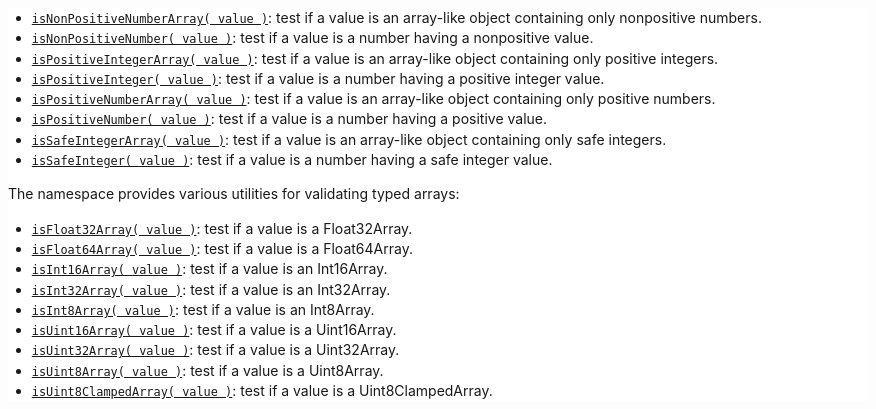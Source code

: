 -   <span class="signature">[`isNonPositiveNumberArray( value )`][@stdlib/assert/is-nonpositive-number-array]</span><span class="delimiter">: </span><span class="description">test if a value is an array-like object containing only nonpositive numbers.</span>
-   <span class="signature">[`isNonPositiveNumber( value )`][@stdlib/assert/is-nonpositive-number]</span><span class="delimiter">: </span><span class="description">test if a value is a number having a nonpositive value.</span>
-   <span class="signature">[`isPositiveIntegerArray( value )`][@stdlib/assert/is-positive-integer-array]</span><span class="delimiter">: </span><span class="description">test if a value is an array-like object containing only positive integers.</span>
-   <span class="signature">[`isPositiveInteger( value )`][@stdlib/assert/is-positive-integer]</span><span class="delimiter">: </span><span class="description">test if a value is a number having a positive integer value.</span>
-   <span class="signature">[`isPositiveNumberArray( value )`][@stdlib/assert/is-positive-number-array]</span><span class="delimiter">: </span><span class="description">test if a value is an array-like object containing only positive numbers.</span>
-   <span class="signature">[`isPositiveNumber( value )`][@stdlib/assert/is-positive-number]</span><span class="delimiter">: </span><span class="description">test if a value is a number having a positive value.</span>
-   <span class="signature">[`isSafeIntegerArray( value )`][@stdlib/assert/is-safe-integer-array]</span><span class="delimiter">: </span><span class="description">test if a value is an array-like object containing only safe integers.</span>
-   <span class="signature">[`isSafeInteger( value )`][@stdlib/assert/is-safe-integer]</span><span class="delimiter">: </span><span class="description">test if a value is a number having a safe integer value.</span>

</div>



The namespace provides various utilities for validating typed arrays:



<div class="namespace-toc">

-   <span class="signature">[`isFloat32Array( value )`][@stdlib/assert/is-float32array]</span><span class="delimiter">: </span><span class="description">test if a value is a Float32Array.</span>
-   <span class="signature">[`isFloat64Array( value )`][@stdlib/assert/is-float64array]</span><span class="delimiter">: </span><span class="description">test if a value is a Float64Array.</span>
-   <span class="signature">[`isInt16Array( value )`][@stdlib/assert/is-int16array]</span><span class="delimiter">: </span><span class="description">test if a value is an Int16Array.</span>
-   <span class="signature">[`isInt32Array( value )`][@stdlib/assert/is-int32array]</span><span class="delimiter">: </span><span class="description">test if a value is an Int32Array.</span>
-   <span class="signature">[`isInt8Array( value )`][@stdlib/assert/is-int8array]</span><span class="delimiter">: </span><span class="description">test if a value is an Int8Array.</span>
-   <span class="signature">[`isUint16Array( value )`][@stdlib/assert/is-uint16array]</span><span class="delimiter">: </span><span class="description">test if a value is a Uint16Array.</span>
-   <span class="signature">[`isUint32Array( value )`][@stdlib/assert/is-uint32array]</span><span class="delimiter">: </span><span class="description">test if a value is a Uint32Array.</span>
-   <span class="signature">[`isUint8Array( value )`][@stdlib/assert/is-uint8array]</span><span class="delimiter">: </span><span class="description">test if a value is a Uint8Array.</span>
-   <span class="signature">[`isUint8ClampedArray( value )`][@stdlib/assert/is-uint8clampedarray]</span><span class="delimiter">: </span><span class="description">test if a value is a Uint8ClampedArray.</span>


[@stdlib/assert/contains]: https://github.com/stdlib-js/stdlib/tree/develop/lib/node_modules/%40stdlib/assert/contains
[@stdlib/assert/deep-equal]: https://github.com/stdlib-js/stdlib/tree/develop/lib/node_modules/%40stdlib/assert/deep-equal
[@stdlib/assert/deep-has-own-property]: https://github.com/stdlib-js/stdlib/tree/develop/lib/node_modules/%40stdlib/assert/deep-has-own-property
[@stdlib/assert/deep-has-property]: https://github.com/stdlib-js/stdlib/tree/develop/lib/node_modules/%40stdlib/assert/deep-has-property
[@stdlib/assert/has-own-property]: https://github.com/stdlib-js/stdlib/tree/develop/lib/node_modules/%40stdlib/assert/has-own-property
[@stdlib/assert/has-property]: https://github.com/stdlib-js/stdlib/tree/develop/lib/node_modules/%40stdlib/assert/has-property
[@stdlib/assert/instance-of]: https://github.com/stdlib-js/stdlib/tree/develop/lib/node_modules/%40stdlib/assert/instance-of
[@stdlib/assert/is-absolute-path]: https://github.com/stdlib-js/stdlib/tree/develop/lib/node_modules/%40stdlib/assert/is-absolute-path
[@stdlib/assert/is-accessor-property-in]: https://github.com/stdlib-js/stdlib/tree/develop/lib/node_modules/%40stdlib/assert/is-accessor-property-in
[@stdlib/assert/is-accessor-property]: https://github.com/stdlib-js/stdlib/tree/develop/lib/node_modules/%40stdlib/assert/is-accessor-property
[@stdlib/assert/is-alphagram]: https://github.com/stdlib-js/stdlib/tree/develop/lib/node_modules/%40stdlib/assert/is-alphagram
[@stdlib/assert/is-alphanumeric]: https://github.com/stdlib-js/stdlib/tree/develop/lib/node_modules/%40stdlib/assert/is-alphanumeric
[@stdlib/assert/is-anagram]: https://github.com/stdlib-js/stdlib/tree/develop/lib/node_modules/%40stdlib/assert/is-anagram
[@stdlib/assert/is-arguments]: https://github.com/stdlib-js/stdlib/tree/develop/lib/node_modules/%40stdlib/assert/is-arguments
[@stdlib/assert/is-ascii]: https://github.com/stdlib-js/stdlib/tree/develop/lib/node_modules/%40stdlib/assert/is-ascii
[@stdlib/assert/is-between]: https://github.com/stdlib-js/stdlib/tree/develop/lib/node_modules/%40stdlib/assert/is-between
[@stdlib/assert/is-big-endian]: https://github.com/stdlib-js/stdlib/tree/develop/lib/node_modules/%40stdlib/assert/is-big-endian
[@stdlib/assert/is-binary-string]: https://github.com/stdlib-js/stdlib/tree/develop/lib/node_modules/%40stdlib/assert/is-binary-string
[@stdlib/assert/is-boxed-primitive]: https://github.com/stdlib-js/stdlib/tree/develop/lib/node_modules/%40stdlib/assert/is-boxed-primitive
[@stdlib/assert/is-buffer]: https://github.com/stdlib-js/stdlib/tree/develop/lib/node_modules/%40stdlib/assert/is-buffer
[@stdlib/assert/is-capitalized]: https://github.com/stdlib-js/stdlib/tree/develop/lib/node_modules/%40stdlib/assert/is-capitalized
[@stdlib/assert/is-circular]: https://github.com/stdlib-js/stdlib/tree/develop/lib/node_modules/%40stdlib/assert/is-circular
[@stdlib/assert/is-collection]: https://github.com/stdlib-js/stdlib/tree/develop/lib/node_modules/%40stdlib/assert/is-collection
[@stdlib/assert/is-configurable-property-in]: https://github.com/stdlib-js/stdlib/tree/develop/lib/node_modules/%40stdlib/assert/is-configurable-property-in
[@stdlib/assert/is-configurable-property]: https://github.com/stdlib-js/stdlib/tree/develop/lib/node_modules/%40stdlib/assert/is-configurable-property
[@stdlib/assert/is-data-property-in]: https://github.com/stdlib-js/stdlib/tree/develop/lib/node_modules/%40stdlib/assert/is-data-property-in
[@stdlib/assert/is-data-property]: https://github.com/stdlib-js/stdlib/tree/develop/lib/node_modules/%40stdlib/assert/is-data-property
[@stdlib/assert/is-digit-string]: https://github.com/stdlib-js/stdlib/tree/develop/lib/node_modules/%40stdlib/assert/is-digit-string
[@stdlib/assert/is-email-address]: https://github.com/stdlib-js/stdlib/tree/develop/lib/node_modules/%40stdlib/assert/is-email-address
[@stdlib/assert/is-empty-object]: https://github.com/stdlib-js/stdlib/tree/develop/lib/node_modules/%40stdlib/assert/is-empty-object
[@stdlib/assert/is-empty-string]: https://github.com/stdlib-js/stdlib/tree/develop/lib/node_modules/%40stdlib/assert/is-empty-string
[@stdlib/assert/is-enumerable-property-in]: https://github.com/stdlib-js/stdlib/tree/develop/lib/node_modules/%40stdlib/assert/is-enumerable-property-in
[@stdlib/assert/is-enumerable-property]: https://github.com/stdlib-js/stdlib/tree/develop/lib/node_modules/%40stdlib/assert/is-enumerable-property
[@stdlib/assert/is-even]: https://github.com/stdlib-js/stdlib/tree/develop/lib/node_modules/%40stdlib/assert/is-even
[@stdlib/assert/is-falsy]: https://github.com/stdlib-js/stdlib/tree/develop/lib/node_modules/%40stdlib/assert/is-falsy
[@stdlib/assert/is-finite]: https://github.com/stdlib-js/stdlib/tree/develop/lib/node_modules/%40stdlib/assert/is-finite
[@stdlib/assert/is-generator-object-like]: https://github.com/stdlib-js/stdlib/tree/develop/lib/node_modules/%40stdlib/assert/is-generator-object-like
[@stdlib/assert/is-generator-object]: https://github.com/stdlib-js/stdlib/tree/develop/lib/node_modules/%40stdlib/assert/is-generator-object
[@stdlib/assert/is-hex-string]: https://github.com/stdlib-js/stdlib/tree/develop/lib/node_modules/%40stdlib/assert/is-hex-string
[@stdlib/assert/is-infinite]: https://github.com/stdlib-js/stdlib/tree/develop/lib/node_modules/%40stdlib/assert/is-infinite
[@stdlib/assert/is-inherited-property]: https://github.com/stdlib-js/stdlib/tree/develop/lib/node_modules/%40stdlib/assert/is-inherited-property
[@stdlib/assert/is-iterable-like]: https://github.com/stdlib-js/stdlib/tree/develop/lib/node_modules/%40stdlib/assert/is-iterable-like
[@stdlib/assert/is-iterator-like]: https://github.com/stdlib-js/stdlib/tree/develop/lib/node_modules/%40stdlib/assert/is-iterator-like
[@stdlib/assert/is-json]: https://github.com/stdlib-js/stdlib/tree/develop/lib/node_modules/%40stdlib/assert/is-json
[@stdlib/assert/is-leap-year]: https://github.com/stdlib-js/stdlib/tree/develop/lib/node_modules/%40stdlib/assert/is-leap-year
[@stdlib/assert/is-lowercase]: https://github.com/stdlib-js/stdlib/tree/develop/lib/node_modules/%40stdlib/assert/is-lowercase
[@stdlib/assert/is-method-in]: https://github.com/stdlib-js/stdlib/tree/develop/lib/node_modules/%40stdlib/assert/is-method-in
[@stdlib/assert/is-method]: https://github.com/stdlib-js/stdlib/tree/develop/lib/node_modules/%40stdlib/assert/is-method
[@stdlib/assert/is-named-typed-tuple-like]: https://github.com/stdlib-js/stdlib/tree/develop/lib/node_modules/%40stdlib/assert/is-named-typed-tuple-like
[@stdlib/assert/is-native-function]: https://github.com/stdlib-js/stdlib/tree/develop/lib/node_modules/%40stdlib/assert/is-native-function
[@stdlib/assert/is-negative-zero]: https://github.com/stdlib-js/stdlib/tree/develop/lib/node_modules/%40stdlib/assert/is-negative-zero
[@stdlib/assert/is-node-builtin]: https://github.com/stdlib-js/stdlib/tree/develop/lib/node_modules/%40stdlib/assert/is-node-builtin
[@stdlib/assert/is-node-duplex-stream-like]: https://github.com/stdlib-js/stdlib/tree/develop/lib/node_modules/%40stdlib/assert/is-node-duplex-stream-like
[@stdlib/assert/is-node-readable-stream-like]: https://github.com/stdlib-js/stdlib/tree/develop/lib/node_modules/%40stdlib/assert/is-node-readable-stream-like
[@stdlib/assert/is-node-repl]: https://github.com/stdlib-js/stdlib/tree/develop/lib/node_modules/%40stdlib/assert/is-node-repl
[@stdlib/assert/is-node-stream-like]: https://github.com/stdlib-js/stdlib/tree/develop/lib/node_modules/%40stdlib/assert/is-node-stream-like
[@stdlib/assert/is-node-transform-stream-like]: https://github.com/stdlib-js/stdlib/tree/develop/lib/node_modules/%40stdlib/assert/is-node-transform-stream-like
[@stdlib/assert/is-node-writable-stream-like]: https://github.com/stdlib-js/stdlib/tree/develop/lib/node_modules/%40stdlib/assert/is-node-writable-stream-like
[@stdlib/assert/is-nonconfigurable-property-in]: https://github.com/stdlib-js/stdlib/tree/develop/lib/node_modules/%40stdlib/assert/is-nonconfigurable-property-in
[@stdlib/assert/is-nonconfigurable-property]: https://github.com/stdlib-js/stdlib/tree/develop/lib/node_modules/%40stdlib/assert/is-nonconfigurable-property
[@stdlib/assert/is-nonenumerable-property-in]: https://github.com/stdlib-js/stdlib/tree/develop/lib/node_modules/%40stdlib/assert/is-nonenumerable-property-in
[@stdlib/assert/is-nonenumerable-property]: https://github.com/stdlib-js/stdlib/tree/develop/lib/node_modules/%40stdlib/assert/is-nonenumerable-property
[@stdlib/assert/is-object-like]: https://github.com/stdlib-js/stdlib/tree/develop/lib/node_modules/%40stdlib/assert/is-object-like
[@stdlib/assert/is-odd]: https://github.com/stdlib-js/stdlib/tree/develop/lib/node_modules/%40stdlib/assert/is-odd
[@stdlib/assert/is-plain-object]: https://github.com/stdlib-js/stdlib/tree/develop/lib/node_modules/%40stdlib/assert/is-plain-object
[@stdlib/assert/is-positive-zero]: https://github.com/stdlib-js/stdlib/tree/develop/lib/node_modules/%40stdlib/assert/is-positive-zero
[@stdlib/assert/is-primitive]: https://github.com/stdlib-js/stdlib/tree/develop/lib/node_modules/%40stdlib/assert/is-primitive
[@stdlib/assert/is-prng-like]: https://github.com/stdlib-js/stdlib/tree/develop/lib/node_modules/%40stdlib/assert/is-prng-like
[@stdlib/assert/is-probability]: https://github.com/stdlib-js/stdlib/tree/develop/lib/node_modules/%40stdlib/assert/is-probability
[@stdlib/assert/is-prototype-of]: https://github.com/stdlib-js/stdlib/tree/develop/lib/node_modules/%40stdlib/assert/is-prototype-of
[@stdlib/assert/is-read-only-property-in]: https://github.com/stdlib-js/stdlib/tree/develop/lib/node_modules/%40stdlib/assert/is-read-only-property-in
[@stdlib/assert/is-read-only-property]: https://github.com/stdlib-js/stdlib/tree/develop/lib/node_modules/%40stdlib/assert/is-read-only-property
[@stdlib/assert/is-read-write-property-in]: https://github.com/stdlib-js/stdlib/tree/develop/lib/node_modules/%40stdlib/assert/is-read-write-property-in
[@stdlib/assert/is-read-write-property]: https://github.com/stdlib-js/stdlib/tree/develop/lib/node_modules/%40stdlib/assert/is-read-write-property
[@stdlib/assert/is-readable-property-in]: https://github.com/stdlib-js/stdlib/tree/develop/lib/node_modules/%40stdlib/assert/is-readable-property-in
[@stdlib/assert/is-readable-property]: https://github.com/stdlib-js/stdlib/tree/develop/lib/node_modules/%40stdlib/assert/is-readable-property
[@stdlib/assert/is-regexp-string]: https://github.com/stdlib-js/stdlib/tree/develop/lib/node_modules/%40stdlib/assert/is-regexp-string
[@stdlib/assert/is-relative-path]: https://github.com/stdlib-js/stdlib/tree/develop/lib/node_modules/%40stdlib/assert/is-relative-path
[@stdlib/assert/is-same-value-zero]: https://github.com/stdlib-js/stdlib/tree/develop/lib/node_modules/%40stdlib/assert/is-same-value-zero
[@stdlib/assert/is-same-value]: https://github.com/stdlib-js/stdlib/tree/develop/lib/node_modules/%40stdlib/assert/is-same-value
[@stdlib/assert/is-strict-equal]: https://github.com/stdlib-js/stdlib/tree/develop/lib/node_modules/%40stdlib/assert/is-strict-equal
[@stdlib/assert/is-truthy]: https://github.com/stdlib-js/stdlib/tree/develop/lib/node_modules/%40stdlib/assert/is-truthy
[@stdlib/assert/is-unc-path]: https://github.com/stdlib-js/stdlib/tree/develop/lib/node_modules/%40stdlib/assert/is-unc-path
[@stdlib/assert/is-undefined-or-null]: https://github.com/stdlib-js/stdlib/tree/develop/lib/node_modules/%40stdlib/assert/is-undefined-or-null
[@stdlib/assert/is-uppercase]: https://github.com/stdlib-js/stdlib/tree/develop/lib/node_modules/%40stdlib/assert/is-uppercase
[@stdlib/assert/is-uri]: https://github.com/stdlib-js/stdlib/tree/develop/lib/node_modules/%40stdlib/assert/is-uri
[@stdlib/assert/is-whitespace]: https://github.com/stdlib-js/stdlib/tree/develop/lib/node_modules/%40stdlib/assert/is-whitespace
[@stdlib/assert/is-writable-property-in]: https://github.com/stdlib-js/stdlib/tree/develop/lib/node_modules/%40stdlib/assert/is-writable-property-in
[@stdlib/assert/is-writable-property]: https://github.com/stdlib-js/stdlib/tree/develop/lib/node_modules/%40stdlib/assert/is-writable-property
[@stdlib/assert/is-write-only-property-in]: https://github.com/stdlib-js/stdlib/tree/develop/lib/node_modules/%40stdlib/assert/is-write-only-property-in
[@stdlib/assert/is-write-only-property]: https://github.com/stdlib-js/stdlib/tree/develop/lib/node_modules/%40stdlib/assert/is-write-only-property
[@stdlib/assert/has-arraybuffer-support]: https://github.com/stdlib-js/stdlib/tree/develop/lib/node_modules/%40stdlib/assert/has-arraybuffer-support
[@stdlib/assert/has-async-await-support]: https://github.com/stdlib-js/stdlib/tree/develop/lib/node_modules/%40stdlib/assert/has-async-await-support
[@stdlib/assert/has-async-iterator-symbol-support]: https://github.com/stdlib-js/stdlib/tree/develop/lib/node_modules/%40stdlib/assert/has-async-iterator-symbol-support
[@stdlib/assert/has-class-support]: https://github.com/stdlib-js/stdlib/tree/develop/lib/node_modules/%40stdlib/assert/has-class-support
[@stdlib/assert/has-define-properties-support]: https://github.com/stdlib-js/stdlib/tree/develop/lib/node_modules/%40stdlib/assert/has-define-properties-support
[@stdlib/assert/has-define-property-support]: https://github.com/stdlib-js/stdlib/tree/develop/lib/node_modules/%40stdlib/assert/has-define-property-support
[@stdlib/assert/has-float32array-support]: https://github.com/stdlib-js/stdlib/tree/develop/lib/node_modules/%40stdlib/assert/has-float32array-support
[@stdlib/assert/has-float64array-support]: https://github.com/stdlib-js/stdlib/tree/develop/lib/node_modules/%40stdlib/assert/has-float64array-support
[@stdlib/assert/has-function-name-support]: https://github.com/stdlib-js/stdlib/tree/develop/lib/node_modules/%40stdlib/assert/has-function-name-support
[@stdlib/assert/has-generator-support]: https://github.com/stdlib-js/stdlib/tree/develop/lib/node_modules/%40stdlib/assert/has-generator-support
[@stdlib/assert/has-globalthis-support]: https://github.com/stdlib-js/stdlib/tree/develop/lib/node_modules/%40stdlib/assert/has-globalthis-support
[@stdlib/assert/has-int16array-support]: https://github.com/stdlib-js/stdlib/tree/develop/lib/node_modules/%40stdlib/assert/has-int16array-support
[@stdlib/assert/has-int32array-support]: https://github.com/stdlib-js/stdlib/tree/develop/lib/node_modules/%40stdlib/assert/has-int32array-support
[@stdlib/assert/has-int8array-support]: https://github.com/stdlib-js/stdlib/tree/develop/lib/node_modules/%40stdlib/assert/has-int8array-support
[@stdlib/assert/has-iterator-symbol-support]: https://github.com/stdlib-js/stdlib/tree/develop/lib/node_modules/%40stdlib/assert/has-iterator-symbol-support
[@stdlib/assert/has-map-support]: https://github.com/stdlib-js/stdlib/tree/develop/lib/node_modules/%40stdlib/assert/has-map-support
[@stdlib/assert/has-node-buffer-support]: https://github.com/stdlib-js/stdlib/tree/develop/lib/node_modules/%40stdlib/assert/has-node-buffer-support
[@stdlib/assert/has-proxy-support]: https://github.com/stdlib-js/stdlib/tree/develop/lib/node_modules/%40stdlib/assert/has-proxy-support
[@stdlib/assert/has-set-support]: https://github.com/stdlib-js/stdlib/tree/develop/lib/node_modules/%40stdlib/assert/has-set-support
[@stdlib/assert/has-sharedarraybuffer-support]: https://github.com/stdlib-js/stdlib/tree/develop/lib/node_modules/%40stdlib/assert/has-sharedarraybuffer-support
[@stdlib/assert/has-symbol-support]: https://github.com/stdlib-js/stdlib/tree/develop/lib/node_modules/%40stdlib/assert/has-symbol-support
[@stdlib/assert/has-tostringtag-support]: https://github.com/stdlib-js/stdlib/tree/develop/lib/node_modules/%40stdlib/assert/has-tostringtag-support
[@stdlib/assert/has-uint16array-support]: https://github.com/stdlib-js/stdlib/tree/develop/lib/node_modules/%40stdlib/assert/has-uint16array-support
[@stdlib/assert/has-uint32array-support]: https://github.com/stdlib-js/stdlib/tree/develop/lib/node_modules/%40stdlib/assert/has-uint32array-support
[@stdlib/assert/has-uint8array-support]: https://github.com/stdlib-js/stdlib/tree/develop/lib/node_modules/%40stdlib/assert/has-uint8array-support
[@stdlib/assert/has-uint8clampedarray-support]: https://github.com/stdlib-js/stdlib/tree/develop/lib/node_modules/%40stdlib/assert/has-uint8clampedarray-support
[@stdlib/assert/has-wasm-support]: https://github.com/stdlib-js/stdlib/tree/develop/lib/node_modules/%40stdlib/assert/has-wasm-support
[@stdlib/assert/has-weakmap-support]: https://github.com/stdlib-js/stdlib/tree/develop/lib/node_modules/%40stdlib/assert/has-weakmap-support
[@stdlib/assert/has-weakset-support]: https://github.com/stdlib-js/stdlib/tree/develop/lib/node_modules/%40stdlib/assert/has-weakset-support
[@stdlib/assert/is-browser]: https://github.com/stdlib-js/stdlib/tree/develop/lib/node_modules/%40stdlib/assert/is-browser
[@stdlib/assert/is-darwin]: https://github.com/stdlib-js/stdlib/tree/develop/lib/node_modules/%40stdlib/assert/is-darwin
[@stdlib/assert/is-electron-main]: https://github.com/stdlib-js/stdlib/tree/develop/lib/node_modules/%40stdlib/assert/is-electron-main
[@stdlib/assert/is-electron-renderer]: https://github.com/stdlib-js/stdlib/tree/develop/lib/node_modules/%40stdlib/assert/is-electron-renderer
[@stdlib/assert/is-electron]: https://github.com/stdlib-js/stdlib/tree/develop/lib/node_modules/%40stdlib/assert/is-electron
[@stdlib/assert/is-little-endian]: https://github.com/stdlib-js/stdlib/tree/develop/lib/node_modules/%40stdlib/assert/is-little-endian
[@stdlib/assert/is-node]: https://github.com/stdlib-js/stdlib/tree/develop/lib/node_modules/%40stdlib/assert/is-node
[@stdlib/assert/is-web-worker]: https://github.com/stdlib-js/stdlib/tree/develop/lib/node_modules/%40stdlib/assert/is-web-worker
[@stdlib/assert/is-windows]: https://github.com/stdlib-js/stdlib/tree/develop/lib/node_modules/%40stdlib/assert/is-windows
[@stdlib/assert/is-error]: https://github.com/stdlib-js/stdlib/tree/develop/lib/node_modules/%40stdlib/assert/is-error
[@stdlib/assert/is-eval-error]: https://github.com/stdlib-js/stdlib/tree/develop/lib/node_modules/%40stdlib/assert/is-eval-error
[@stdlib/assert/is-range-error]: https://github.com/stdlib-js/stdlib/tree/develop/lib/node_modules/%40stdlib/assert/is-range-error
[@stdlib/assert/is-reference-error]: https://github.com/stdlib-js/stdlib/tree/develop/lib/node_modules/%40stdlib/assert/is-reference-error
[@stdlib/assert/is-syntax-error]: https://github.com/stdlib-js/stdlib/tree/develop/lib/node_modules/%40stdlib/assert/is-syntax-error
[@stdlib/assert/is-type-error]: https://github.com/stdlib-js/stdlib/tree/develop/lib/node_modules/%40stdlib/assert/is-type-error
[@stdlib/assert/is-uri-error]: https://github.com/stdlib-js/stdlib/tree/develop/lib/node_modules/%40stdlib/assert/is-uri-error
[@stdlib/assert/is-array-length]: https://github.com/stdlib-js/stdlib/tree/develop/lib/node_modules/%40stdlib/assert/is-array-length
[@stdlib/assert/is-array-like-object]: https://github.com/stdlib-js/stdlib/tree/develop/lib/node_modules/%40stdlib/assert/is-array-like-object
[@stdlib/assert/is-array-like]: https://github.com/stdlib-js/stdlib/tree/develop/lib/node_modules/%40stdlib/assert/is-array-like
[@stdlib/assert/is-arraybuffer]: https://github.com/stdlib-js/stdlib/tree/develop/lib/node_modules/%40stdlib/assert/is-arraybuffer
[@stdlib/assert/is-between-array]: https://github.com/stdlib-js/stdlib/tree/develop/lib/node_modules/%40stdlib/assert/is-between-array
[@stdlib/assert/is-circular-array]: https://github.com/stdlib-js/stdlib/tree/develop/lib/node_modules/%40stdlib/assert/is-circular-array
[@stdlib/assert/is-empty-array]: https://github.com/stdlib-js/stdlib/tree/develop/lib/node_modules/%40stdlib/assert/is-empty-array
[@stdlib/assert/is-falsy-array]: https://github.com/stdlib-js/stdlib/tree/develop/lib/node_modules/%40stdlib/assert/is-falsy-array
[@stdlib/assert/is-finite-array]: https://github.com/stdlib-js/stdlib/tree/develop/lib/node_modules/%40stdlib/assert/is-finite-array
[@stdlib/assert/is-numeric-array]: https://github.com/stdlib-js/stdlib/tree/develop/lib/node_modules/%40stdlib/assert/is-numeric-array
[@stdlib/assert/is-plain-object-array]: https://github.com/stdlib-js/stdlib/tree/develop/lib/node_modules/%40stdlib/assert/is-plain-object-array
[@stdlib/assert/is-probability-array]: https://github.com/stdlib-js/stdlib/tree/develop/lib/node_modules/%40stdlib/assert/is-probability-array
[@stdlib/assert/is-sharedarraybuffer]: https://github.com/stdlib-js/stdlib/tree/develop/lib/node_modules/%40stdlib/assert/is-sharedarraybuffer
[@stdlib/assert/is-truthy-array]: https://github.com/stdlib-js/stdlib/tree/develop/lib/node_modules/%40stdlib/assert/is-truthy-array
[@stdlib/assert/is-typed-array-length]: https://github.com/stdlib-js/stdlib/tree/develop/lib/node_modules/%40stdlib/assert/is-typed-array-length
[@stdlib/assert/is-typed-array-like]: https://github.com/stdlib-js/stdlib/tree/develop/lib/node_modules/%40stdlib/assert/is-typed-array-like
[@stdlib/assert/is-typed-array]: https://github.com/stdlib-js/stdlib/tree/develop/lib/node_modules/%40stdlib/assert/is-typed-array
[@stdlib/assert/is-unity-probability-array]: https://github.com/stdlib-js/stdlib/tree/develop/lib/node_modules/%40stdlib/assert/is-unity-probability-array
[@stdlib/assert/is-complex-like]: https://github.com/stdlib-js/stdlib/tree/develop/lib/node_modules/%40stdlib/assert/is-complex-like
[@stdlib/assert/is-complex-typed-array]: https://github.com/stdlib-js/stdlib/tree/develop/lib/node_modules/%40stdlib/assert/is-complex-typed-array
[@stdlib/assert/is-complex]: https://github.com/stdlib-js/stdlib/tree/develop/lib/node_modules/%40stdlib/assert/is-complex
[@stdlib/assert/is-complex128]: https://github.com/stdlib-js/stdlib/tree/develop/lib/node_modules/%40stdlib/assert/is-complex128
[@stdlib/assert/is-complex128array]: https://github.com/stdlib-js/stdlib/tree/develop/lib/node_modules/%40stdlib/assert/is-complex128array
[@stdlib/assert/is-complex64]: https://github.com/stdlib-js/stdlib/tree/develop/lib/node_modules/%40stdlib/assert/is-complex64
[@stdlib/assert/is-complex64array]: https://github.com/stdlib-js/stdlib/tree/develop/lib/node_modules/%40stdlib/assert/is-complex64array
[@stdlib/assert/is-centrosymmetric-matrix]: https://github.com/stdlib-js/stdlib/tree/develop/lib/node_modules/%40stdlib/assert/is-centrosymmetric-matrix
[@stdlib/assert/is-matrix-like]: https://github.com/stdlib-js/stdlib/tree/develop/lib/node_modules/%40stdlib/assert/is-matrix-like
[@stdlib/assert/is-ndarray-like]: https://github.com/stdlib-js/stdlib/tree/develop/lib/node_modules/%40stdlib/assert/is-ndarray-like
[@stdlib/assert/is-nonsymmetric-matrix]: https://github.com/stdlib-js/stdlib/tree/develop/lib/node_modules/%40stdlib/assert/is-nonsymmetric-matrix
[@stdlib/assert/is-persymmetric-matrix]: https://github.com/stdlib-js/stdlib/tree/develop/lib/node_modules/%40stdlib/assert/is-persymmetric-matrix
[@stdlib/assert/is-skew-centrosymmetric-matrix]: https://github.com/stdlib-js/stdlib/tree/develop/lib/node_modules/%40stdlib/assert/is-skew-centrosymmetric-matrix
[@stdlib/assert/is-skew-persymmetric-matrix]: https://github.com/stdlib-js/stdlib/tree/develop/lib/node_modules/%40stdlib/assert/is-skew-persymmetric-matrix
[@stdlib/assert/is-skew-symmetric-matrix]: https://github.com/stdlib-js/stdlib/tree/develop/lib/node_modules/%40stdlib/assert/is-skew-symmetric-matrix
[@stdlib/assert/is-square-matrix]: https://github.com/stdlib-js/stdlib/tree/develop/lib/node_modules/%40stdlib/assert/is-square-matrix
[@stdlib/assert/is-symmetric-matrix]: https://github.com/stdlib-js/stdlib/tree/develop/lib/node_modules/%40stdlib/assert/is-symmetric-matrix
[@stdlib/assert/is-vector-like]: https://github.com/stdlib-js/stdlib/tree/develop/lib/node_modules/%40stdlib/assert/is-vector-like
[@stdlib/assert/is-float32array]: https://github.com/stdlib-js/stdlib/tree/develop/lib/node_modules/%40stdlib/assert/is-float32array
[@stdlib/assert/is-float64array]: https://github.com/stdlib-js/stdlib/tree/develop/lib/node_modules/%40stdlib/assert/is-float64array
[@stdlib/assert/is-int16array]: https://github.com/stdlib-js/stdlib/tree/develop/lib/node_modules/%40stdlib/assert/is-int16array
[@stdlib/assert/is-int32array]: https://github.com/stdlib-js/stdlib/tree/develop/lib/node_modules/%40stdlib/assert/is-int32array
[@stdlib/assert/is-int8array]: https://github.com/stdlib-js/stdlib/tree/develop/lib/node_modules/%40stdlib/assert/is-int8array
[@stdlib/assert/is-uint16array]: https://github.com/stdlib-js/stdlib/tree/develop/lib/node_modules/%40stdlib/assert/is-uint16array
[@stdlib/assert/is-uint32array]: https://github.com/stdlib-js/stdlib/tree/develop/lib/node_modules/%40stdlib/assert/is-uint32array
[@stdlib/assert/is-uint8array]: https://github.com/stdlib-js/stdlib/tree/develop/lib/node_modules/%40stdlib/assert/is-uint8array
[@stdlib/assert/is-uint8clampedarray]: https://github.com/stdlib-js/stdlib/tree/develop/lib/node_modules/%40stdlib/assert/is-uint8clampedarray
[@stdlib/assert/is-integer-array]: https://github.com/stdlib-js/stdlib/tree/develop/lib/node_modules/%40stdlib/assert/is-integer-array
[@stdlib/assert/is-integer]: https://github.com/stdlib-js/stdlib/tree/develop/lib/node_modules/%40stdlib/assert/is-integer
[@stdlib/assert/is-negative-integer-array]: https://github.com/stdlib-js/stdlib/tree/develop/lib/node_modules/%40stdlib/assert/is-negative-integer-array
[@stdlib/assert/is-negative-integer]: https://github.com/stdlib-js/stdlib/tree/develop/lib/node_modules/%40stdlib/assert/is-negative-integer
[@stdlib/assert/is-negative-number-array]: https://github.com/stdlib-js/stdlib/tree/develop/lib/node_modules/%40stdlib/assert/is-negative-number-array
[@stdlib/assert/is-negative-number]: https://github.com/stdlib-js/stdlib/tree/develop/lib/node_modules/%40stdlib/assert/is-negative-number
[@stdlib/assert/is-nonnegative-integer-array]: https://github.com/stdlib-js/stdlib/tree/develop/lib/node_modules/%40stdlib/assert/is-nonnegative-integer-array
[@stdlib/assert/is-nonnegative-integer]: https://github.com/stdlib-js/stdlib/tree/develop/lib/node_modules/%40stdlib/assert/is-nonnegative-integer
[@stdlib/assert/is-nonnegative-number-array]: https://github.com/stdlib-js/stdlib/tree/develop/lib/node_modules/%40stdlib/assert/is-nonnegative-number-array
[@stdlib/assert/is-nonnegative-number]: https://github.com/stdlib-js/stdlib/tree/develop/lib/node_modules/%40stdlib/assert/is-nonnegative-number
[@stdlib/assert/is-nonpositive-integer-array]: https://github.com/stdlib-js/stdlib/tree/develop/lib/node_modules/%40stdlib/assert/is-nonpositive-integer-array
[@stdlib/assert/is-nonpositive-integer]: https://github.com/stdlib-js/stdlib/tree/develop/lib/node_modules/%40stdlib/assert/is-nonpositive-integer
[@stdlib/assert/is-nonpositive-number-array]: https://github.com/stdlib-js/stdlib/tree/develop/lib/node_modules/%40stdlib/assert/is-nonpositive-number-array
[@stdlib/assert/is-nonpositive-number]: https://github.com/stdlib-js/stdlib/tree/develop/lib/node_modules/%40stdlib/assert/is-nonpositive-number
[@stdlib/assert/is-positive-integer-array]: https://github.com/stdlib-js/stdlib/tree/develop/lib/node_modules/%40stdlib/assert/is-positive-integer-array
[@stdlib/assert/is-positive-integer]: https://github.com/stdlib-js/stdlib/tree/develop/lib/node_modules/%40stdlib/assert/is-positive-integer
[@stdlib/assert/is-positive-number-array]: https://github.com/stdlib-js/stdlib/tree/develop/lib/node_modules/%40stdlib/assert/is-positive-number-array
[@stdlib/assert/is-positive-number]: https://github.com/stdlib-js/stdlib/tree/develop/lib/node_modules/%40stdlib/assert/is-positive-number
[@stdlib/assert/is-safe-integer-array]: https://github.com/stdlib-js/stdlib/tree/develop/lib/node_modules/%40stdlib/assert/is-safe-integer-array
[@stdlib/assert/is-safe-integer]: https://github.com/stdlib-js/stdlib/tree/develop/lib/node_modules/%40stdlib/assert/is-safe-integer
[@stdlib/assert/is-array-array]: https://github.com/stdlib-js/stdlib/tree/develop/lib/node_modules/%40stdlib/assert/is-array-array
[@stdlib/assert/is-boolean-array]: https://github.com/stdlib-js/stdlib/tree/develop/lib/node_modules/%40stdlib/assert/is-boolean-array
[@stdlib/assert/is-function-array]: https://github.com/stdlib-js/stdlib/tree/develop/lib/node_modules/%40stdlib/assert/is-function-array
[@stdlib/assert/is-nan-array]: https://github.com/stdlib-js/stdlib/tree/develop/lib/node_modules/%40stdlib/assert/is-nan-array
[@stdlib/assert/is-null-array]: https://github.com/stdlib-js/stdlib/tree/develop/lib/node_modules/%40stdlib/assert/is-null-array
[@stdlib/assert/is-number-array]: https://github.com/stdlib-js/stdlib/tree/develop/lib/node_modules/%40stdlib/assert/is-number-array
[@stdlib/assert/is-object-array]: https://github.com/stdlib-js/stdlib/tree/develop/lib/node_modules/%40stdlib/assert/is-object-array
[@stdlib/assert/is-string-array]: https://github.com/stdlib-js/stdlib/tree/develop/lib/node_modules/%40stdlib/assert/is-string-array
[@stdlib/assert/is-symbol-array]: https://github.com/stdlib-js/stdlib/tree/develop/lib/node_modules/%40stdlib/assert/is-symbol-array
[@stdlib/assert/is-array]: https://github.com/stdlib-js/stdlib/tree/develop/lib/node_modules/%40stdlib/assert/is-array
[@stdlib/assert/is-boolean]: https://github.com/stdlib-js/stdlib/tree/develop/lib/node_modules/%40stdlib/assert/is-boolean
[@stdlib/assert/is-date-object]: https://github.com/stdlib-js/stdlib/tree/develop/lib/node_modules/%40stdlib/assert/is-date-object
[@stdlib/assert/is-function]: https://github.com/stdlib-js/stdlib/tree/develop/lib/node_modules/%40stdlib/assert/is-function
[@stdlib/assert/is-nan]: https://github.com/stdlib-js/stdlib/tree/develop/lib/node_modules/%40stdlib/assert/is-nan
[@stdlib/assert/is-null]: https://github.com/stdlib-js/stdlib/tree/develop/lib/node_modules/%40stdlib/assert/is-null
[@stdlib/assert/is-number]: https://github.com/stdlib-js/stdlib/tree/develop/lib/node_modules/%40stdlib/assert/is-number
[@stdlib/assert/is-object]: https://github.com/stdlib-js/stdlib/tree/develop/lib/node_modules/%40stdlib/assert/is-object
[@stdlib/assert/is-regexp]: https://github.com/stdlib-js/stdlib/tree/develop/lib/node_modules/%40stdlib/assert/is-regexp
[@stdlib/assert/is-string]: https://github.com/stdlib-js/stdlib/tree/develop/lib/node_modules/%40stdlib/assert/is-string
[@stdlib/assert/is-symbol]: https://github.com/stdlib-js/stdlib/tree/develop/lib/node_modules/%40stdlib/assert/is-symbol
[@stdlib/assert/is-undefined]: https://github.com/stdlib-js/stdlib/tree/develop/lib/node_modules/%40stdlib/assert/is-undefined